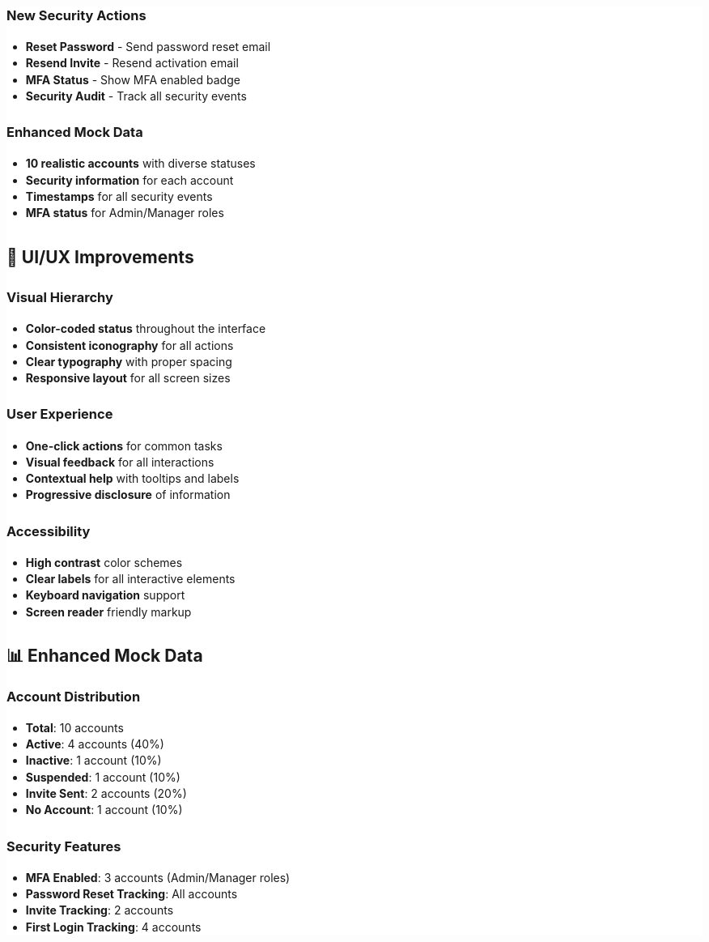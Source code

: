 ### **New Security Actions**
- **Reset Password** - Send password reset email
- **Resend Invite** - Resend activation email
- **MFA Status** - Show MFA enabled badge
- **Security Audit** - Track all security events

### **Enhanced Mock Data**
- **10 realistic accounts** with diverse statuses
- **Security information** for each account
- **Timestamps** for all security events
- **MFA status** for Admin/Manager roles

## 🎨 **UI/UX Improvements**

### **Visual Hierarchy**
- **Color-coded status** throughout the interface
- **Consistent iconography** for all actions
- **Clear typography** with proper spacing
- **Responsive layout** for all screen sizes

### **User Experience**
- **One-click actions** for common tasks
- **Visual feedback** for all interactions
- **Contextual help** with tooltips and labels
- **Progressive disclosure** of information

### **Accessibility**
- **High contrast** color schemes
- **Clear labels** for all interactive elements
- **Keyboard navigation** support
- **Screen reader** friendly markup

## 📊 **Enhanced Mock Data**

### **Account Distribution**
- **Total**: 10 accounts
- **Active**: 4 accounts (40%)
- **Inactive**: 1 account (10%)
- **Suspended**: 1 account (10%)
- **Invite Sent**: 2 accounts (20%)
- **No Account**: 1 account (10%)

### **Security Features**
- **MFA Enabled**: 3 accounts (Admin/Manager roles)
- **Password Reset Tracking**: All accounts
- **Invite Tracking**: 2 accounts
- **First Login Tracking**: 4 accounts

